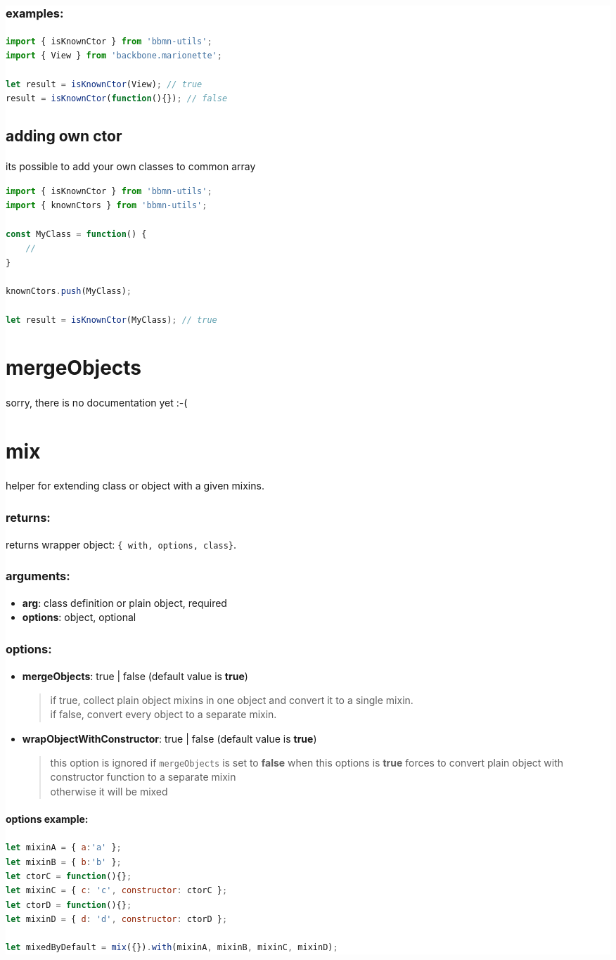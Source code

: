 ### examples:
```js
import { isKnownCtor } from 'bbmn-utils';
import { View } from 'backbone.marionette';

let result = isKnownCtor(View); // true
result = isKnownCtor(function(){}); // false

```
## adding own ctor

its possible to add your own classes to common array

```js
import { isKnownCtor } from 'bbmn-utils';
import { knownCtors } from 'bbmn-utils';

const MyClass = function() {
	//
}

knownCtors.push(MyClass);

let result = isKnownCtor(MyClass); // true

```



# mergeObjects

sorry, there is no documentation yet :-( 

# mix

helper for extending class or object with a given mixins.
### returns: 
returns wrapper object: `{ with, options, class}`.

### arguments:
* **arg**: class definition or plain object, required
* **options**: object, optional

### options:
* **mergeObjects**: true | false (default value is **true**)
	> if true, collect plain object mixins in one object and convert it to a single mixin.  
	> if false, convert every object to a separate mixin.
* **wrapObjectWithConstructor**: true | false (default value is **true**)
	> this option is ignored if `mergeObjects` is set to **false**
	> when this options is **true** forces to convert plain object with constructor function to a separate mixin  
	> otherwise it will be mixed
#### options example:
````javascript
let mixinA = { a:'a' };
let mixinB = { b:'b' };
let ctorC = function(){};
let mixinC = { c: 'c', constructor: ctorC };
let ctorD = function(){};
let mixinD = { d: 'd', constructor: ctorD };

let mixedByDefault = mix({}).with(mixinA, mixinB, mixinC, mixinD);
````
